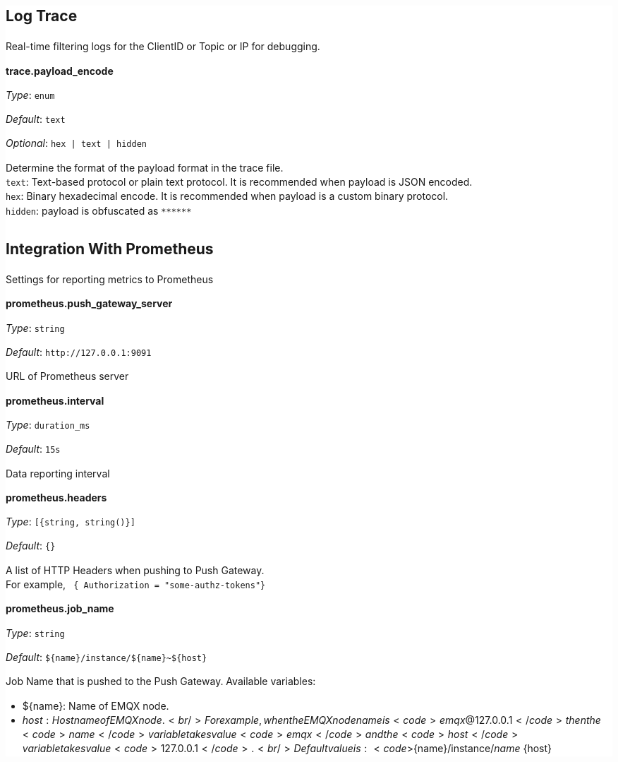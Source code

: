 

## Log Trace


Real-time filtering logs for the ClientID or Topic or IP for debugging.

**trace.payload_encode**
  
  *Type*: `enum`

  *Default*: `text`

  *Optional*: `hex | text | hidden`

  Determine the format of the payload format in the trace file.<br/>
`text`: Text-based protocol or plain text protocol.
 It is recommended when payload is JSON encoded.<br/>
`hex`: Binary hexadecimal encode. It is recommended when payload is a custom binary protocol.<br/>
`hidden`: payload is obfuscated as `******`



## Integration With Prometheus


Settings for reporting metrics to Prometheus

**prometheus.push_gateway_server**
  
  *Type*: `string`

  *Default*: `http://127.0.0.1:9091`

  URL of Prometheus server


**prometheus.interval**
  
  *Type*: `duration_ms`

  *Default*: `15s`

  Data reporting interval


**prometheus.headers**
  
  *Type*: `[{string, string()}]`

  *Default*: `{}`

  A list of HTTP Headers when pushing to Push Gateway.<br/>
For example, <code> { Authorization = "some-authz-tokens"}</code>


**prometheus.job_name**
  
  *Type*: `string`

  *Default*: `${name}/instance/${name}~${host}`

  Job Name that is pushed to the Push Gateway. Available variables:<br/>
- ${name}: Name of EMQX node.<br/>
- ${host}: Host name of EMQX node.<br/>
For example, when the EMQX node name is <code>emqx@127.0.0.1</code> then the <code>name</code> variable takes value <code>emqx</code> and the <code>host</code> variable takes value <code>127.0.0.1</code>.<br/>
Default value is: <code>${name}/instance/${name}~${host}</code>
